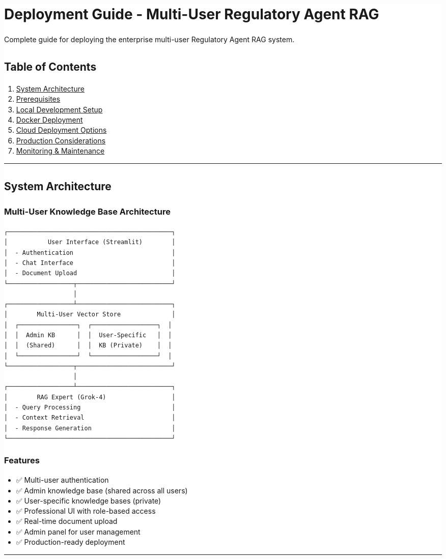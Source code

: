 # Deployment Guide - Multi-User Regulatory Agent RAG

Complete guide for deploying the enterprise multi-user Regulatory Agent RAG system.

## Table of Contents
1. [System Architecture](#system-architecture)
2. [Prerequisites](#prerequisites)
3. [Local Development Setup](#local-development-setup)
4. [Docker Deployment](#docker-deployment)
5. [Cloud Deployment Options](#cloud-deployment-options)
6. [Production Considerations](#production-considerations)
7. [Monitoring & Maintenance](#monitoring--maintenance)

---

## System Architecture

### Multi-User Knowledge Base Architecture
```
┌─────────────────────────────────────────────┐
│           User Interface (Streamlit)        │
│  - Authentication                           │
│  - Chat Interface                           │
│  - Document Upload                          │
└──────────────────┬──────────────────────────┘
                   │
┌──────────────────┴──────────────────────────┐
│        Multi-User Vector Store              │
│  ┌────────────────┐  ┌──────────────────┐  │
│  │  Admin KB      │  │  User-Specific   │  │
│  │  (Shared)      │  │  KB (Private)    │  │
│  └────────────────┘  └──────────────────┘  │
└──────────────────┬──────────────────────────┘
                   │
┌──────────────────┴──────────────────────────┐
│        RAG Expert (Grok-4)                  │
│  - Query Processing                         │
│  - Context Retrieval                        │
│  - Response Generation                      │
└─────────────────────────────────────────────┘
```

### Features
- ✅ Multi-user authentication
- ✅ Admin knowledge base (shared across all users)
- ✅ User-specific knowledge bases (private)
- ✅ Professional UI with role-based access
- ✅ Real-time document upload
- ✅ Admin panel for user management
- ✅ Production-ready deployment

---